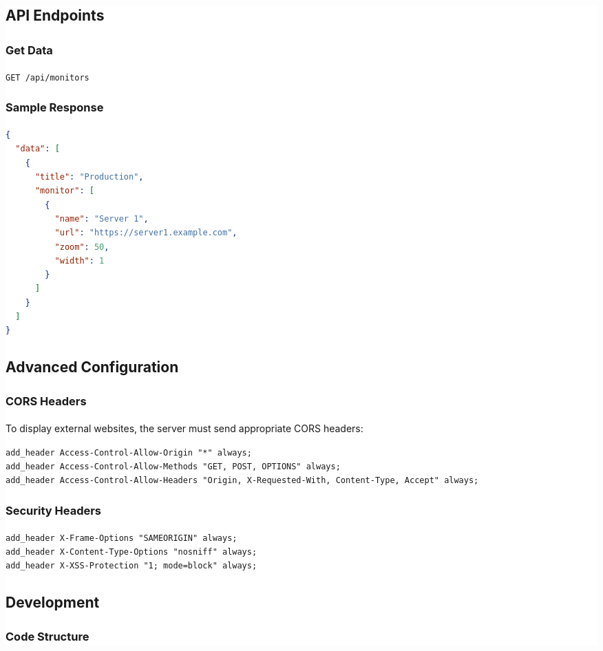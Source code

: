 ## API Endpoints

### Get Data

```
GET /api/monitors
```

### Sample Response

```json
{
  "data": [
    {
      "title": "Production",
      "monitor": [
        {
          "name": "Server 1",
          "url": "https://server1.example.com",
          "zoom": 50,
          "width": 1
        }
      ]
    }
  ]
}
```

## Advanced Configuration

### CORS Headers

To display external websites, the server must send appropriate CORS headers:

```nginx
add_header Access-Control-Allow-Origin "*" always;
add_header Access-Control-Allow-Methods "GET, POST, OPTIONS" always;
add_header Access-Control-Allow-Headers "Origin, X-Requested-With, Content-Type, Accept" always;
```

### Security Headers

```nginx
add_header X-Frame-Options "SAMEORIGIN" always;
add_header X-Content-Type-Options "nosniff" always;
add_header X-XSS-Protection "1; mode=block" always;
```

## Development

### Code Structure
